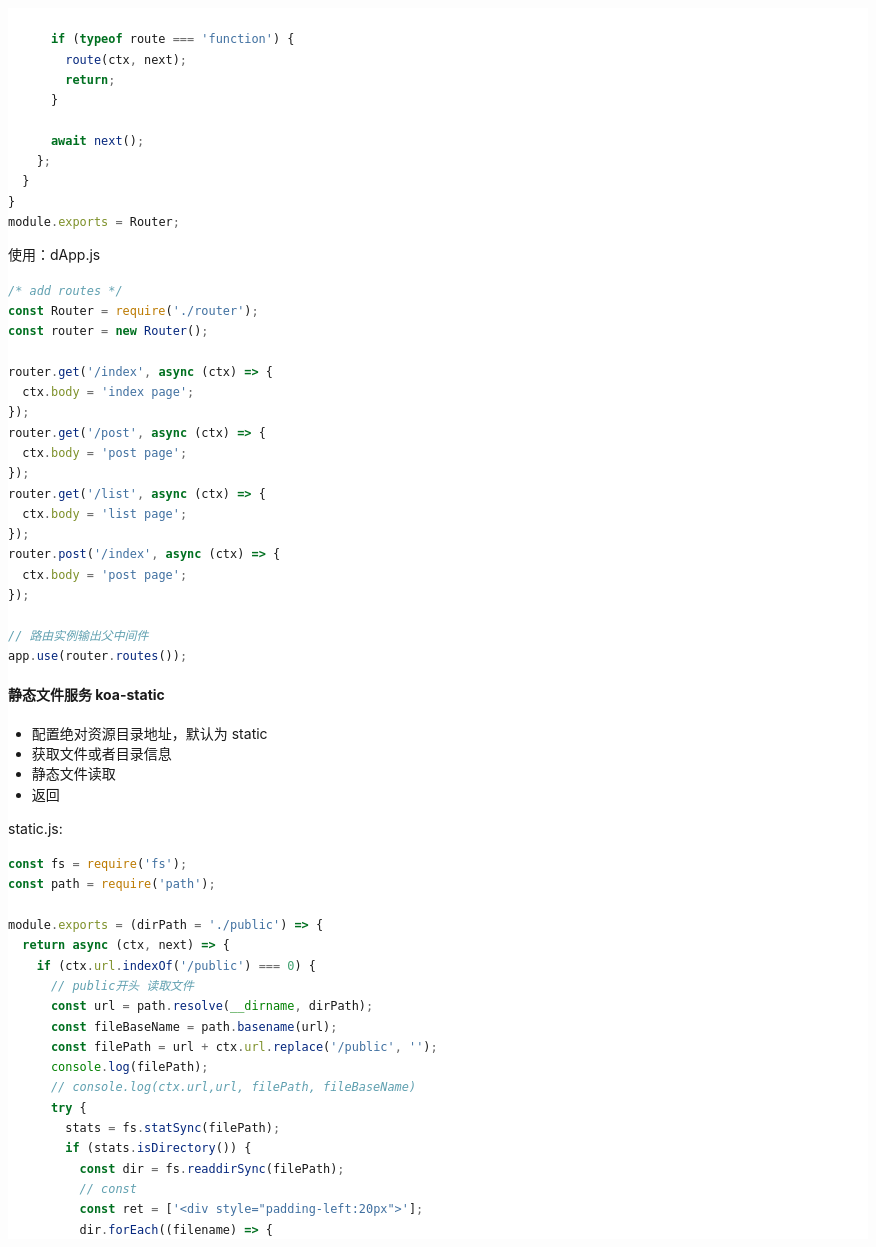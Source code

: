 ```javascript

      if (typeof route === 'function') {
        route(ctx, next);
        return;
      }

      await next();
    };
  }
}
module.exports = Router;
```

使用：dApp.js

```javascript
/* add routes */
const Router = require('./router');
const router = new Router();

router.get('/index', async (ctx) => {
  ctx.body = 'index page';
});
router.get('/post', async (ctx) => {
  ctx.body = 'post page';
});
router.get('/list', async (ctx) => {
  ctx.body = 'list page';
});
router.post('/index', async (ctx) => {
  ctx.body = 'post page';
});

// 路由实例输出父中间件
app.use(router.routes());
```

#### 静态⽂件服务 koa-static

- 配置绝对资源⽬录地址，默认为 static
- 获取⽂件或者⽬录信息
- 静态⽂件读取
- 返回

static.js:

```javascript
const fs = require('fs');
const path = require('path');

module.exports = (dirPath = './public') => {
  return async (ctx, next) => {
    if (ctx.url.indexOf('/public') === 0) {
      // public开头 读取文件
      const url = path.resolve(__dirname, dirPath);
      const fileBaseName = path.basename(url);
      const filePath = url + ctx.url.replace('/public', '');
      console.log(filePath);
      // console.log(ctx.url,url, filePath, fileBaseName)
      try {
        stats = fs.statSync(filePath);
        if (stats.isDirectory()) {
          const dir = fs.readdirSync(filePath);
          // const
          const ret = ['<div style="padding-left:20px">'];
          dir.forEach((filename) => {
```